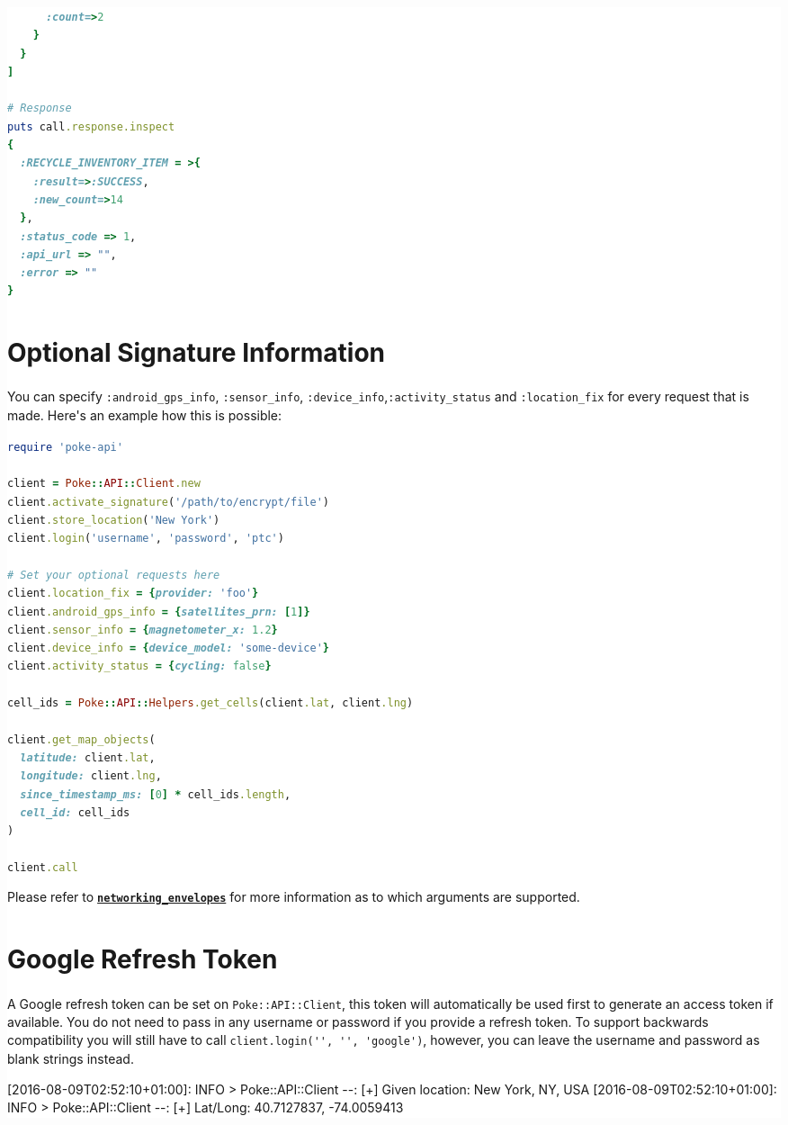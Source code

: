 ```ruby
      :count=>2
    }
  }
]

# Response
puts call.response.inspect
{
  :RECYCLE_INVENTORY_ITEM = >{
    :result=>:SUCCESS, 
    :new_count=>14
  },
  :status_code => 1,
  :api_url => "",
  :error => ""
}
```
# Optional Signature Information
You can specify ``:android_gps_info``, ``:sensor_info``, ``:device_info``,``:activity_status`` and ``:location_fix`` for every request that is made. Here's an example how this is possible:

```ruby
require 'poke-api'

client = Poke::API::Client.new
client.activate_signature('/path/to/encrypt/file')
client.store_location('New York')
client.login('username', 'password', 'ptc')

# Set your optional requests here
client.location_fix = {provider: 'foo'}
client.android_gps_info = {satellites_prn: [1]}
client.sensor_info = {magnetometer_x: 1.2}
client.device_info = {device_model: 'some-device'}
client.activity_status = {cycling: false}

cell_ids = Poke::API::Helpers.get_cells(client.lat, client.lng)

client.get_map_objects(
  latitude: client.lat,
  longitude: client.lng,
  since_timestamp_ms: [0] * cell_ids.length,
  cell_id: cell_ids
)

client.call
```
Please refer to [**`networking_envelopes`**](lib/poke-api/pogoprotos/pogoprotos_networking_envelopes.rb) for more information as to which arguments are supported.
# Google Refresh Token
A Google refresh token can be set on ``Poke::API::Client``, this token will automatically be used first to generate an access token if available. You do not need to pass in any username or password if you provide a refresh token. To support backwards compatibility you will still have to call ``client.login('', '', 'google')``, however, you can leave the username and password as blank strings instead.


[2016-08-09T02:52:10+01:00]: INFO  > Poke::API::Client         --: [+] Given location: New York, NY, USA
[2016-08-09T02:52:10+01:00]: INFO  > Poke::API::Client         --: [+] Lat/Long: 40.7127837, -74.0059413